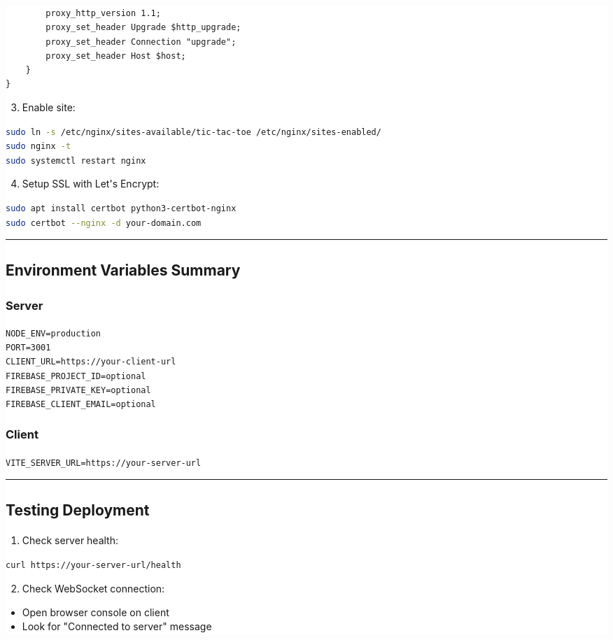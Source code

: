 ```nginx
        proxy_http_version 1.1;
        proxy_set_header Upgrade $http_upgrade;
        proxy_set_header Connection "upgrade";
        proxy_set_header Host $host;
    }
}
```

3. Enable site:
```bash
sudo ln -s /etc/nginx/sites-available/tic-tac-toe /etc/nginx/sites-enabled/
sudo nginx -t
sudo systemctl restart nginx
```

4. Setup SSL with Let's Encrypt:
```bash
sudo apt install certbot python3-certbot-nginx
sudo certbot --nginx -d your-domain.com
```

---

## Environment Variables Summary

### Server
```env
NODE_ENV=production
PORT=3001
CLIENT_URL=https://your-client-url
FIREBASE_PROJECT_ID=optional
FIREBASE_PRIVATE_KEY=optional
FIREBASE_CLIENT_EMAIL=optional
```

### Client
```env
VITE_SERVER_URL=https://your-server-url
```

---

## Testing Deployment

1. Check server health:
```bash
curl https://your-server-url/health
```

2. Check WebSocket connection:
- Open browser console on client
- Look for "Connected to server" message
